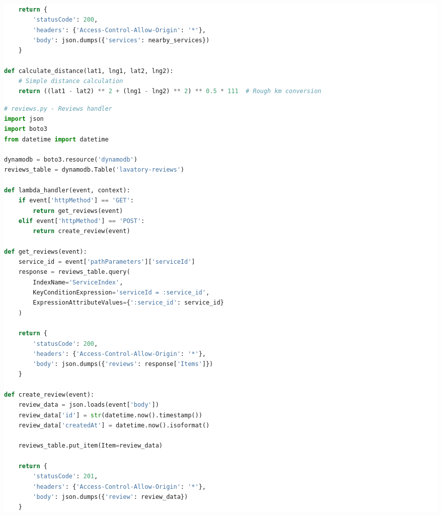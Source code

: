 ```python
    return {
        'statusCode': 200,
        'headers': {'Access-Control-Allow-Origin': '*'},
        'body': json.dumps({'services': nearby_services})
    }

def calculate_distance(lat1, lng1, lat2, lng2):
    # Simple distance calculation
    return ((lat1 - lat2) ** 2 + (lng1 - lng2) ** 2) ** 0.5 * 111  # Rough km conversion
```

```python
# reviews.py - Reviews handler
import json
import boto3
from datetime import datetime

dynamodb = boto3.resource('dynamodb')
reviews_table = dynamodb.Table('lavatory-reviews')

def lambda_handler(event, context):
    if event['httpMethod'] == 'GET':
        return get_reviews(event)
    elif event['httpMethod'] == 'POST':
        return create_review(event)

def get_reviews(event):
    service_id = event['pathParameters']['serviceId']
    response = reviews_table.query(
        IndexName='ServiceIndex',
        KeyConditionExpression='serviceId = :service_id',
        ExpressionAttributeValues={':service_id': service_id}
    )
    
    return {
        'statusCode': 200,
        'headers': {'Access-Control-Allow-Origin': '*'},
        'body': json.dumps({'reviews': response['Items']})
    }

def create_review(event):
    review_data = json.loads(event['body'])
    review_data['id'] = str(datetime.now().timestamp())
    review_data['createdAt'] = datetime.now().isoformat()
    
    reviews_table.put_item(Item=review_data)
    
    return {
        'statusCode': 201,
        'headers': {'Access-Control-Allow-Origin': '*'},
        'body': json.dumps({'review': review_data})
    }
```
